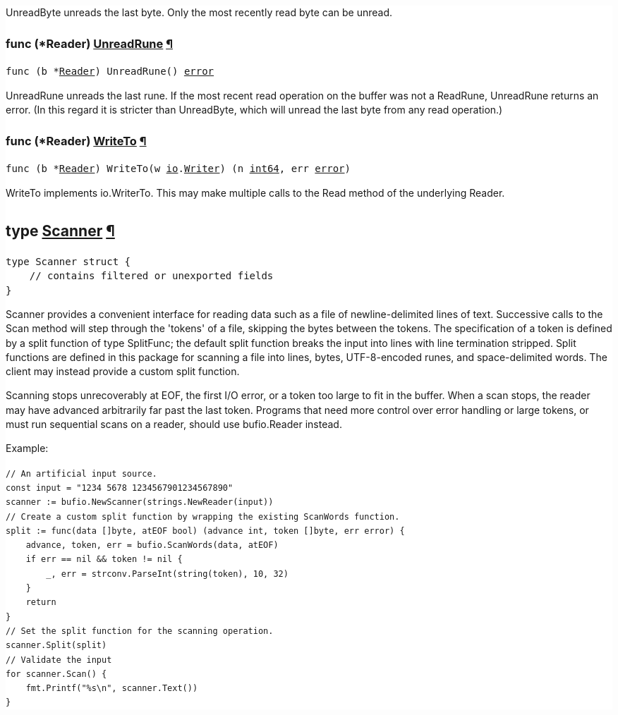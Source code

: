 UnreadByte unreads the last byte. Only the most recently read byte can be
unread.

<h3 id="Reader.UnreadRune">func (*Reader) <a href="//github.com/golang/go/blob/2ea7d3461bb41d0ae12b56ee52d43314bcdb97f9/src/bufio/bufio.go#L280">UnreadRune</a>
    <a href="#Reader.UnreadRune">¶</a></h3>
<pre>func (b *<a href="#Reader">Reader</a>) UnreadRune() <a href="/builtin/#error">error</a></pre>

UnreadRune unreads the last rune. If the most recent read operation on the
buffer was not a ReadRune, UnreadRune returns an error. (In this regard it is
stricter than UnreadByte, which will unread the last byte from any read
operation.)

<h3 id="Reader.WriteTo">func (*Reader) <a href="//github.com/golang/go/blob/2ea7d3461bb41d0ae12b56ee52d43314bcdb97f9/src/bufio/bufio.go#L452">WriteTo</a>
    <a href="#Reader.WriteTo">¶</a></h3>
<pre>func (b *<a href="#Reader">Reader</a>) WriteTo(w <a href="/io/">io</a>.<a href="/io/#Writer">Writer</a>) (n <a href="/builtin/#int64">int64</a>, err <a href="/builtin/#error">error</a>)</pre>

WriteTo implements io.WriterTo. This may make multiple calls to the Read method
of the underlying Reader.

<h2 id="Scanner">type <a href="//github.com/golang/go/blob/2ea7d3461bb41d0ae12b56ee52d43314bcdb97f9/src/bufio/scan.go#L20">Scanner</a>
    <a href="#Scanner">¶</a></h2>
<pre>type Scanner struct {
    <span class="comment">// contains filtered or unexported fields</span>
}</pre>

Scanner provides a convenient interface for reading data such as a file of
newline-delimited lines of text. Successive calls to the Scan method will step
through the 'tokens' of a file, skipping the bytes between the tokens. The
specification of a token is defined by a split function of type SplitFunc; the
default split function breaks the input into lines with line termination
stripped. Split functions are defined in this package for scanning a file into
lines, bytes, UTF-8-encoded runes, and space-delimited words. The client may
instead provide a custom split function.

Scanning stops unrecoverably at EOF, the first I/O error, or a token too large
to fit in the buffer. When a scan stops, the reader may have advanced
arbitrarily far past the last token. Programs that need more control over error
handling or large tokens, or must run sequential scans on a reader, should use
bufio.Reader instead.

<a id="exampleScanner_custom"></a>
Example:

    // An artificial input source.
    const input = "1234 5678 1234567901234567890"
    scanner := bufio.NewScanner(strings.NewReader(input))
    // Create a custom split function by wrapping the existing ScanWords function.
    split := func(data []byte, atEOF bool) (advance int, token []byte, err error) {
        advance, token, err = bufio.ScanWords(data, atEOF)
        if err == nil && token != nil {
            _, err = strconv.ParseInt(string(token), 10, 32)
        }
        return
    }
    // Set the split function for the scanning operation.
    scanner.Split(split)
    // Validate the input
    for scanner.Scan() {
        fmt.Printf("%s\n", scanner.Text())
    }
